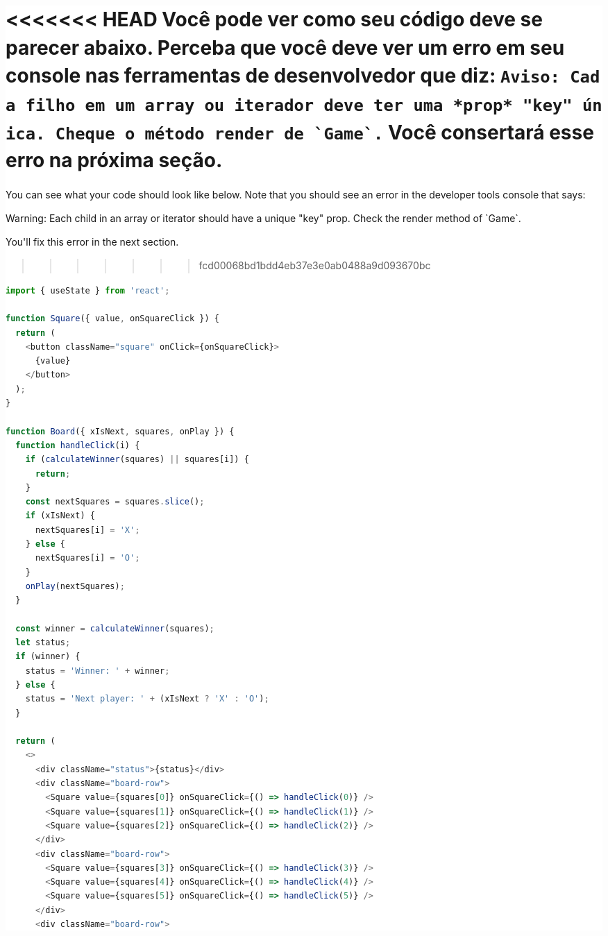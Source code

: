 <<<<<<< HEAD
Você pode ver como seu código deve se parecer abaixo. Perceba que você deve ver um erro em seu console nas ferramentas de desenvolvedor que diz: ``Aviso: Cada filho em um array ou iterador deve ter uma *prop* "key" única. Cheque o método render de `Game`.`` Você consertará esse erro na próxima seção.
=======
You can see what your code should look like below. Note that you should see an error in the developer tools console that says: 

<ConsoleBlock level="warning">
Warning: Each child in an array or iterator should have a unique "key" prop. Check the render method of &#96;Game&#96;.
</ConsoleBlock>
  
You'll fix this error in the next section.
>>>>>>> fcd00068bd1bdd4eb37e3e0ab0488a9d093670bc

<Sandpack>

```js App.js
import { useState } from 'react';

function Square({ value, onSquareClick }) {
  return (
    <button className="square" onClick={onSquareClick}>
      {value}
    </button>
  );
}

function Board({ xIsNext, squares, onPlay }) {
  function handleClick(i) {
    if (calculateWinner(squares) || squares[i]) {
      return;
    }
    const nextSquares = squares.slice();
    if (xIsNext) {
      nextSquares[i] = 'X';
    } else {
      nextSquares[i] = 'O';
    }
    onPlay(nextSquares);
  }

  const winner = calculateWinner(squares);
  let status;
  if (winner) {
    status = 'Winner: ' + winner;
  } else {
    status = 'Next player: ' + (xIsNext ? 'X' : 'O');
  }

  return (
    <>
      <div className="status">{status}</div>
      <div className="board-row">
        <Square value={squares[0]} onSquareClick={() => handleClick(0)} />
        <Square value={squares[1]} onSquareClick={() => handleClick(1)} />
        <Square value={squares[2]} onSquareClick={() => handleClick(2)} />
      </div>
      <div className="board-row">
        <Square value={squares[3]} onSquareClick={() => handleClick(3)} />
        <Square value={squares[4]} onSquareClick={() => handleClick(4)} />
        <Square value={squares[5]} onSquareClick={() => handleClick(5)} />
      </div>
      <div className="board-row">
```